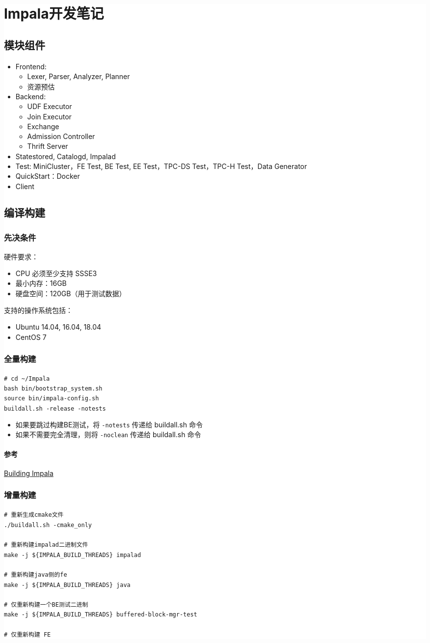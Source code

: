 # Impala开发笔记

## 模块组件

- Frontend:
  - Lexer, Parser, Analyzer, Planner
  - 资源预估
- Backend:
  - UDF Executor
  - Join Executor
  - Exchange
  - Admission Controller
  - Thrift Server
- Statestored, Catalogd, Impalad
- Test:  MiniCluster，FE Test, BE Test, EE Test，TPC-DS Test，TPC-H Test，Data Generator
- QuickStart：Docker
- Client

## 编译构建

### 先决条件

硬件要求：

- CPU 必须至少支持 SSSE3
- 最小内存：16GB
- 硬盘空间：120GB（用于测试数据）

支持的操作系统包括：

- Ubuntu 14.04, 16.04, 18.04
- CentOS 7

### 全量构建

```shell
# cd ~/Impala
bash bin/bootstrap_system.sh
source bin/impala-config.sh
buildall.sh -release -notests
```

- 如果要跳过构建BE测试，将 `-notests` 传递给 buildall.sh 命令
- 如果不需要完全清理，则将 `-noclean` 传递给 buildall.sh 命令

#### 参考

[Building Impala](https://cwiki.apache.org/confluence/display/IMPALA/Building+Impala)

### 增量构建

```shell
# 重新生成cmake文件
./buildall.sh -cmake_only

# 重新构建impalad二进制文件
make -j ${IMPALA_BUILD_THREADS} impalad

# 重新构建java侧的fe
make -j ${IMPALA_BUILD_THREADS} java

# 仅重新构建一个BE测试二进制
make -j ${IMPALA_BUILD_THREADS} buffered-block-mgr-test
 
# 仅重新构建 FE
```